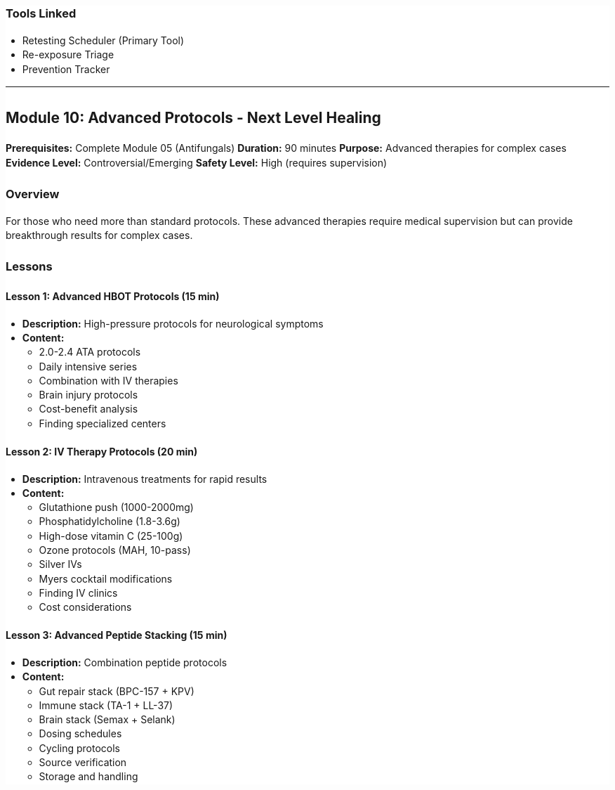 ### Tools Linked
- Retesting Scheduler (Primary Tool)
- Re-exposure Triage
- Prevention Tracker

---

## Module 10: Advanced Protocols - Next Level Healing
**Prerequisites:** Complete Module 05 (Antifungals)
**Duration:** 90 minutes
**Purpose:** Advanced therapies for complex cases
**Evidence Level:** Controversial/Emerging
**Safety Level:** High (requires supervision)

### Overview
For those who need more than standard protocols. These advanced therapies require medical supervision but can provide breakthrough results for complex cases.

### Lessons

#### Lesson 1: Advanced HBOT Protocols (15 min)
- **Description:** High-pressure protocols for neurological symptoms
- **Content:**
  - 2.0-2.4 ATA protocols
  - Daily intensive series
  - Combination with IV therapies
  - Brain injury protocols
  - Cost-benefit analysis
  - Finding specialized centers

#### Lesson 2: IV Therapy Protocols (20 min)
- **Description:** Intravenous treatments for rapid results
- **Content:**
  - Glutathione push (1000-2000mg)
  - Phosphatidylcholine (1.8-3.6g)
  - High-dose vitamin C (25-100g)
  - Ozone protocols (MAH, 10-pass)
  - Silver IVs
  - Myers cocktail modifications
  - Finding IV clinics
  - Cost considerations

#### Lesson 3: Advanced Peptide Stacking (15 min)
- **Description:** Combination peptide protocols
- **Content:**
  - Gut repair stack (BPC-157 + KPV)
  - Immune stack (TA-1 + LL-37)
  - Brain stack (Semax + Selank)
  - Dosing schedules
  - Cycling protocols
  - Source verification
  - Storage and handling
